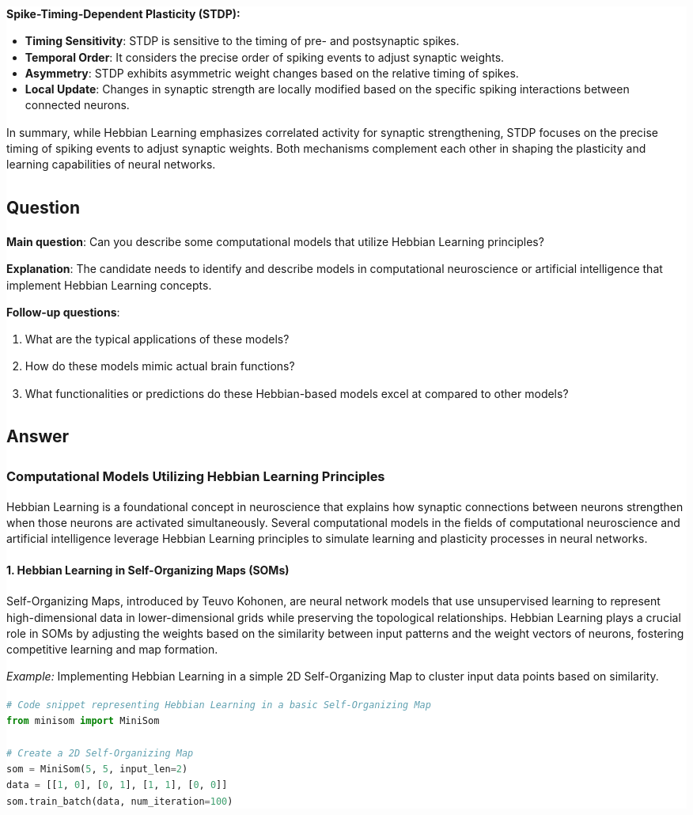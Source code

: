 **Spike-Timing-Dependent Plasticity (STDP):**
- **Timing Sensitivity**: STDP is sensitive to the timing of pre- and postsynaptic spikes.
- **Temporal Order**: It considers the precise order of spiking events to adjust synaptic weights.
- **Asymmetry**: STDP exhibits asymmetric weight changes based on the relative timing of spikes.
- **Local Update**: Changes in synaptic strength are locally modified based on the specific spiking interactions between connected neurons.

In summary, while Hebbian Learning emphasizes correlated activity for synaptic strengthening, STDP focuses on the precise timing of spiking events to adjust synaptic weights. Both mechanisms complement each other in shaping the plasticity and learning capabilities of neural networks.

## Question
**Main question**: Can you describe some computational models that utilize Hebbian Learning principles?

**Explanation**: The candidate needs to identify and describe models in computational neuroscience or artificial intelligence that implement Hebbian Learning concepts.

**Follow-up questions**:

1. What are the typical applications of these models?

2. How do these models mimic actual brain functions?

3. What functionalities or predictions do these Hebbian-based models excel at compared to other models?





## Answer

### Computational Models Utilizing Hebbian Learning Principles

Hebbian Learning is a foundational concept in neuroscience that explains how synaptic connections between neurons strengthen when those neurons are activated simultaneously. Several computational models in the fields of computational neuroscience and artificial intelligence leverage Hebbian Learning principles to simulate learning and plasticity processes in neural networks.

#### 1. Hebbian Learning in Self-Organizing Maps (SOMs)
Self-Organizing Maps, introduced by Teuvo Kohonen, are neural network models that use unsupervised learning to represent high-dimensional data in lower-dimensional grids while preserving the topological relationships. Hebbian Learning plays a crucial role in SOMs by adjusting the weights based on the similarity between input patterns and the weight vectors of neurons, fostering competitive learning and map formation.

*Example:* Implementing Hebbian Learning in a simple 2D Self-Organizing Map to cluster input data points based on similarity.

```python
# Code snippet representing Hebbian Learning in a basic Self-Organizing Map
from minisom import MiniSom

# Create a 2D Self-Organizing Map
som = MiniSom(5, 5, input_len=2)
data = [[1, 0], [0, 1], [1, 1], [0, 0]]
som.train_batch(data, num_iteration=100)
```
